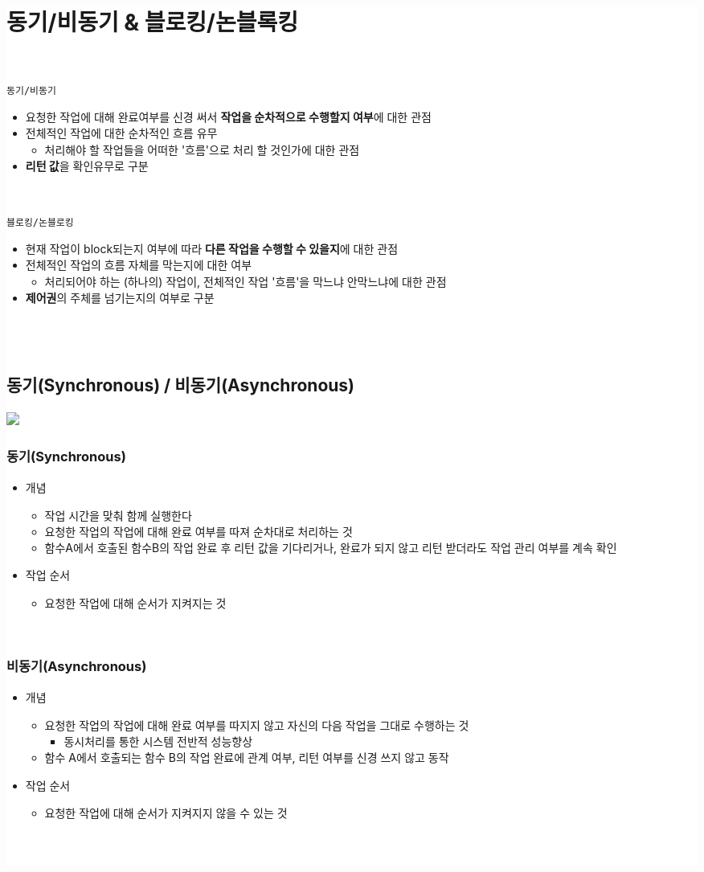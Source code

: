 # 동기/비동기 & 블로킹/논블록킹

<br>

`동기/비동기`
-  요청한 작업에 대해 완료여부를 신경 써서 **작업을 순차적으로 수행할지 여부**에 대한 관점
- 전체적인 작업에 대한 순차적인 흐름 유무
    - 처리해야 할 작업들을 어떠한 '흐름'으로 처리 할 것인가에 대한 관점
- **리턴 값**을 확인유무로 구분

<br>

`블로킹/논블로킹`
-  현재 작업이 block되는지 여부에 따라 **다른 작업을 수행할 수 있을지**에 대한 관점
- 전체적인 작업의 흐름 자체를 막는지에 대한 여부
    - 처리되어야 하는 (하나의) 작업이, 전체적인 작업 '흐름'을 막느냐 안막느냐에 대한 관점
- **제어권**의 주체를 넘기는지의 여부로 구분

<br>
<br>

## 동기(Synchronous) / 비동기(Asynchronous)

<img src ="https://blog.kakaocdn.net/dn/ba8wJ1/btr9wHMcO9E/a1rq2AuO9NKSKxWfvrPL9k/img.jpg" width="500">


<br>


### 동기(Synchronous)
- 개념
    - 작업 시간을 맞춰 함께 실행한다
    - 요청한 작업의 작업에 대해 완료 여부를 따져 순차대로 처리하는 것
    - 함수A에서 호출된 함수B의 작업 완료 후 리턴 값을 기다리거나, 완료가 되지 않고 리턴 받더라도 작업 관리 여부를 계속 확인

- 작업 순서
    - 요청한 작업에 대해 순서가 지켜지는 것

<br>


### 비동기(Asynchronous)
- 개념    
    - 요청한 작업의 작업에 대해 완료 여부를 따지지 않고 자신의 다음 작업을 그대로 수행하는 것
        - 동시처리를 통한 시스템 전반적 성능향상
    - 함수 A에서 호출되는 함수 B의 작업 완료에 관계 여부, 리턴 여부를 신경 쓰지 않고 동작

- 작업 순서
    - 요청한 작업에 대해 순서가 지켜지지 않을 수 있는 것


<br>
<br>

